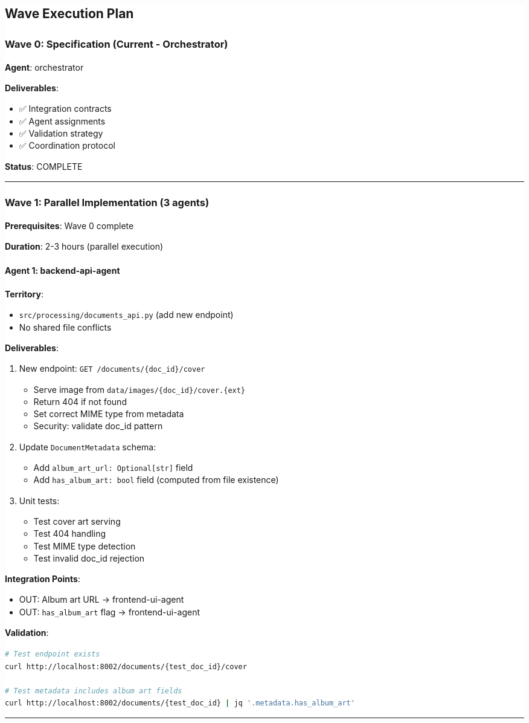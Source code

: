 ## Wave Execution Plan

### **Wave 0: Specification** (Current - Orchestrator)

**Agent**: orchestrator

**Deliverables**:
- ✅ Integration contracts
- ✅ Agent assignments
- ✅ Validation strategy
- ✅ Coordination protocol

**Status**: COMPLETE

---

### **Wave 1: Parallel Implementation** (3 agents)

**Prerequisites**: Wave 0 complete

**Duration**: 2-3 hours (parallel execution)

#### **Agent 1: backend-api-agent**

**Territory**:
- `src/processing/documents_api.py` (add new endpoint)
- No shared file conflicts

**Deliverables**:
1. New endpoint: `GET /documents/{doc_id}/cover`
   - Serve image from `data/images/{doc_id}/cover.{ext}`
   - Return 404 if not found
   - Set correct MIME type from metadata
   - Security: validate doc_id pattern

2. Update `DocumentMetadata` schema:
   - Add `album_art_url: Optional[str]` field
   - Add `has_album_art: bool` field (computed from file existence)

3. Unit tests:
   - Test cover art serving
   - Test 404 handling
   - Test MIME type detection
   - Test invalid doc_id rejection

**Integration Points**:
- OUT: Album art URL → frontend-ui-agent
- OUT: `has_album_art` flag → frontend-ui-agent

**Validation**:
```bash
# Test endpoint exists
curl http://localhost:8002/documents/{test_doc_id}/cover

# Test metadata includes album art fields
curl http://localhost:8002/documents/{test_doc_id} | jq '.metadata.has_album_art'
```

---